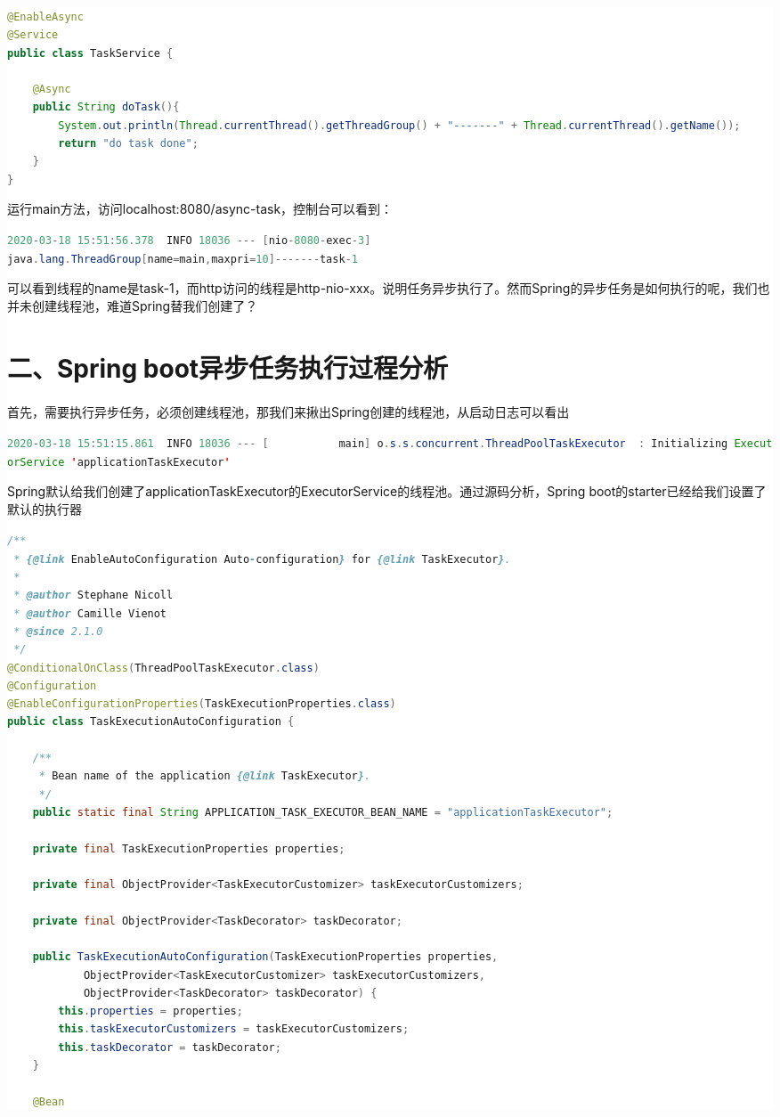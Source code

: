 ```java
@EnableAsync
@Service
public class TaskService {
 
    @Async
    public String doTask(){
        System.out.println(Thread.currentThread().getThreadGroup() + "-------" + Thread.currentThread().getName());
        return "do task done";
    }
}
```

运行main方法，访问localhost:8080/async-task，控制台可以看到：

```java
2020-03-18 15:51:56.378  INFO 18036 --- [nio-8080-exec-3]
java.lang.ThreadGroup[name=main,maxpri=10]-------task-1
```

可以看到线程的name是task-1，而http访问的线程是http-nio-xxx。说明任务异步执行了。然而Spring的异步任务是如何执行的呢，我们也并未创建线程池，难道Spring替我们创建了？

二、Spring boot异步任务执行过程分析
====

首先，需要执行异步任务，必须创建线程池，那我们来揪出Spring创建的线程池，从启动日志可以看出

```java
2020-03-18 15:51:15.861  INFO 18036 --- [           main] o.s.s.concurrent.ThreadPoolTaskExecutor  : Initializing ExecutorService 'applicationTaskExecutor'
```

Spring默认给我们创建了applicationTaskExecutor的ExecutorService的线程池。通过源码分析，Spring boot的starter已经给我们设置了默认的执行器

```java
/**
 * {@link EnableAutoConfiguration Auto-configuration} for {@link TaskExecutor}.
 *
 * @author Stephane Nicoll
 * @author Camille Vienot
 * @since 2.1.0
 */
@ConditionalOnClass(ThreadPoolTaskExecutor.class)
@Configuration
@EnableConfigurationProperties(TaskExecutionProperties.class)
public class TaskExecutionAutoConfiguration {

	/**
	 * Bean name of the application {@link TaskExecutor}.
	 */
	public static final String APPLICATION_TASK_EXECUTOR_BEAN_NAME = "applicationTaskExecutor";

	private final TaskExecutionProperties properties;

	private final ObjectProvider<TaskExecutorCustomizer> taskExecutorCustomizers;

	private final ObjectProvider<TaskDecorator> taskDecorator;

	public TaskExecutionAutoConfiguration(TaskExecutionProperties properties,
			ObjectProvider<TaskExecutorCustomizer> taskExecutorCustomizers,
			ObjectProvider<TaskDecorator> taskDecorator) {
		this.properties = properties;
		this.taskExecutorCustomizers = taskExecutorCustomizers;
		this.taskDecorator = taskDecorator;
	}

	@Bean
```